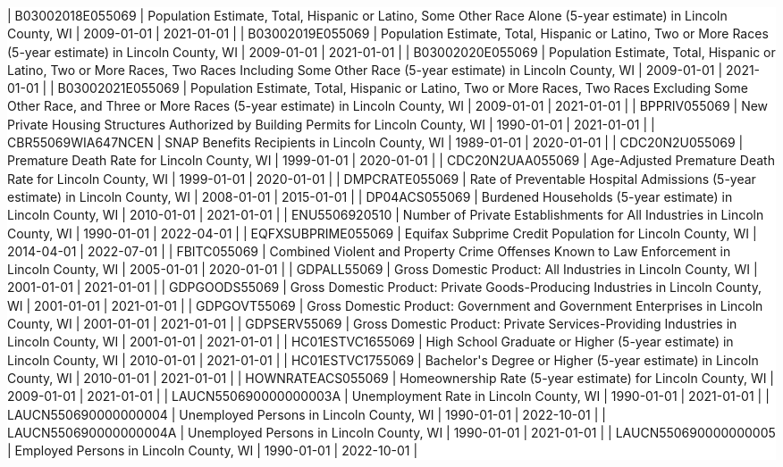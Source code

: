 | B03002018E055069          | Population Estimate, Total, Hispanic or Latino, Some Other Race Alone (5-year estimate) in Lincoln County, WI                                                               | 2009-01-01          | 2021-01-01        |
| B03002019E055069          | Population Estimate, Total, Hispanic or Latino, Two or More Races (5-year estimate) in Lincoln County, WI                                                                   | 2009-01-01          | 2021-01-01        |
| B03002020E055069          | Population Estimate, Total, Hispanic or Latino, Two or More Races, Two Races Including Some Other Race (5-year estimate) in Lincoln County, WI                              | 2009-01-01          | 2021-01-01        |
| B03002021E055069          | Population Estimate, Total, Hispanic or Latino, Two or More Races, Two Races Excluding Some Other Race, and Three or More Races (5-year estimate) in Lincoln County, WI     | 2009-01-01          | 2021-01-01        |
| BPPRIV055069              | New Private Housing Structures Authorized by Building Permits for Lincoln County, WI                                                                                        | 1990-01-01          | 2021-01-01        |
| CBR55069WIA647NCEN        | SNAP Benefits Recipients in Lincoln County, WI                                                                                                                              | 1989-01-01          | 2020-01-01        |
| CDC20N2U055069            | Premature Death Rate for Lincoln County, WI                                                                                                                                 | 1999-01-01          | 2020-01-01        |
| CDC20N2UAA055069          | Age-Adjusted Premature Death Rate for Lincoln County, WI                                                                                                                    | 1999-01-01          | 2020-01-01        |
| DMPCRATE055069            | Rate of Preventable Hospital Admissions (5-year estimate) in Lincoln County, WI                                                                                             | 2008-01-01          | 2015-01-01        |
| DP04ACS055069             | Burdened Households (5-year estimate) in Lincoln County, WI                                                                                                                 | 2010-01-01          | 2021-01-01        |
| ENU5506920510             | Number of Private Establishments for All Industries in Lincoln County, WI                                                                                                   | 1990-01-01          | 2022-04-01        |
| EQFXSUBPRIME055069        | Equifax Subprime Credit Population for Lincoln County, WI                                                                                                                   | 2014-04-01          | 2022-07-01        |
| FBITC055069               | Combined Violent and Property Crime Offenses Known to Law Enforcement in Lincoln County, WI                                                                                 | 2005-01-01          | 2020-01-01        |
| GDPALL55069               | Gross Domestic Product: All Industries in Lincoln County, WI                                                                                                                | 2001-01-01          | 2021-01-01        |
| GDPGOODS55069             | Gross Domestic Product: Private Goods-Producing Industries in Lincoln County, WI                                                                                            | 2001-01-01          | 2021-01-01        |
| GDPGOVT55069              | Gross Domestic Product: Government and Government Enterprises in Lincoln County, WI                                                                                         | 2001-01-01          | 2021-01-01        |
| GDPSERV55069              | Gross Domestic Product: Private Services-Providing Industries in Lincoln County, WI                                                                                         | 2001-01-01          | 2021-01-01        |
| HC01ESTVC1655069          | High School Graduate or Higher (5-year estimate) in Lincoln County, WI                                                                                                      | 2010-01-01          | 2021-01-01        |
| HC01ESTVC1755069          | Bachelor's Degree or Higher (5-year estimate) in Lincoln County, WI                                                                                                         | 2010-01-01          | 2021-01-01        |
| HOWNRATEACS055069         | Homeownership Rate (5-year estimate) for Lincoln County, WI                                                                                                                 | 2009-01-01          | 2021-01-01        |
| LAUCN550690000000003A     | Unemployment Rate in Lincoln County, WI                                                                                                                                     | 1990-01-01          | 2021-01-01        |
| LAUCN550690000000004      | Unemployed Persons in Lincoln County, WI                                                                                                                                    | 1990-01-01          | 2022-10-01        |
| LAUCN550690000000004A     | Unemployed Persons in Lincoln County, WI                                                                                                                                    | 1990-01-01          | 2021-01-01        |
| LAUCN550690000000005      | Employed Persons in Lincoln County, WI                                                                                                                                      | 1990-01-01          | 2022-10-01        |